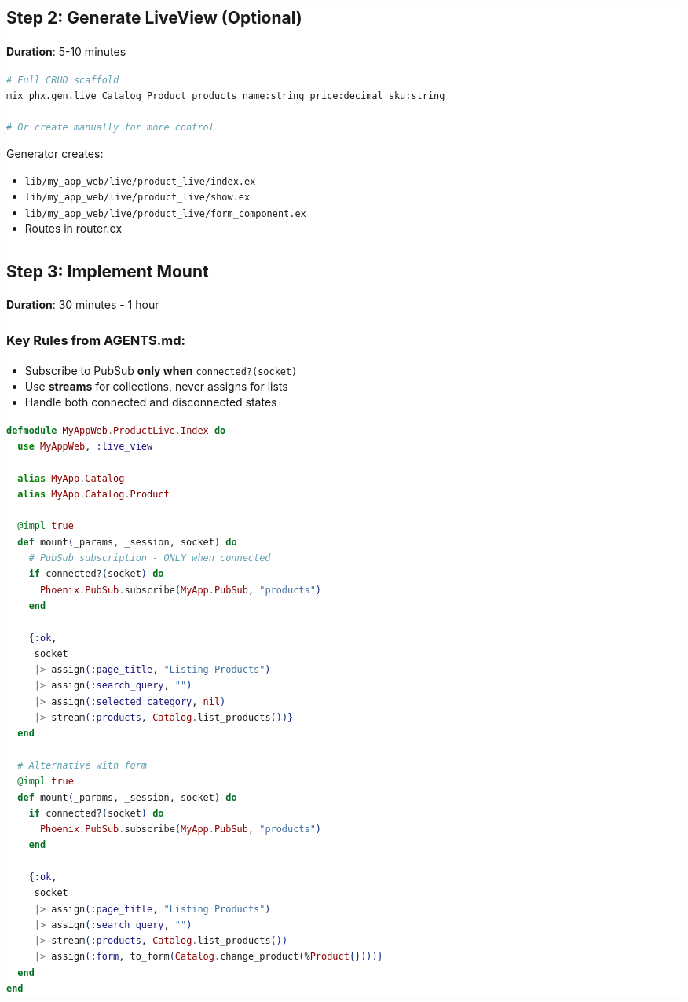 ## Step 2: Generate LiveView (Optional)

**Duration**: 5-10 minutes

```bash
# Full CRUD scaffold
mix phx.gen.live Catalog Product products name:string price:decimal sku:string

# Or create manually for more control
```

Generator creates:
- `lib/my_app_web/live/product_live/index.ex`
- `lib/my_app_web/live/product_live/show.ex`
- `lib/my_app_web/live/product_live/form_component.ex`
- Routes in router.ex

## Step 3: Implement Mount

**Duration**: 30 minutes - 1 hour

### Key Rules from AGENTS.md:
- Subscribe to PubSub **only when** `connected?(socket)`
- Use **streams** for collections, never assigns for lists
- Handle both connected and disconnected states

```elixir
defmodule MyAppWeb.ProductLive.Index do
  use MyAppWeb, :live_view

  alias MyApp.Catalog
  alias MyApp.Catalog.Product

  @impl true
  def mount(_params, _session, socket) do
    # PubSub subscription - ONLY when connected
    if connected?(socket) do
      Phoenix.PubSub.subscribe(MyApp.PubSub, "products")
    end

    {:ok,
     socket
     |> assign(:page_title, "Listing Products")
     |> assign(:search_query, "")
     |> assign(:selected_category, nil)
     |> stream(:products, Catalog.list_products())}
  end

  # Alternative with form
  @impl true
  def mount(_params, _session, socket) do
    if connected?(socket) do
      Phoenix.PubSub.subscribe(MyApp.PubSub, "products")
    end

    {:ok,
     socket
     |> assign(:page_title, "Listing Products")
     |> assign(:search_query, "")
     |> stream(:products, Catalog.list_products())
     |> assign(:form, to_form(Catalog.change_product(%Product{})))}
  end
end
```
